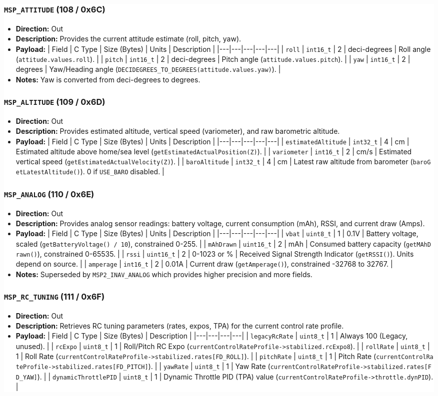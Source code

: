 ### `MSP_ATTITUDE` (108 / 0x6C)

*   **Direction:** Out
*   **Description:** Provides the current attitude estimate (roll, pitch, yaw).
*   **Payload:**
    | Field | C Type | Size (Bytes) | Units | Description |
    |---|---|---|---|---|
    | `roll` | `int16_t` | 2 | deci-degrees | Roll angle (`attitude.values.roll`). |
    | `pitch` | `int16_t` | 2 | deci-degrees | Pitch angle (`attitude.values.pitch`). |
    | `yaw` | `int16_t` | 2 | degrees | Yaw/Heading angle (`DECIDEGREES_TO_DEGREES(attitude.values.yaw)`). |
*   **Notes:** Yaw is converted from deci-degrees to degrees.

### `MSP_ALTITUDE` (109 / 0x6D)

*   **Direction:** Out
*   **Description:** Provides estimated altitude, vertical speed (variometer), and raw barometric altitude.
*   **Payload:**
    | Field | C Type | Size (Bytes) | Units | Description |
    |---|---|---|---|---|
    | `estimatedAltitude` | `int32_t` | 4 | cm | Estimated altitude above home/sea level (`getEstimatedActualPosition(Z)`). |
    | `variometer` | `int16_t` | 2 | cm/s | Estimated vertical speed (`getEstimatedActualVelocity(Z)`). |
    | `baroAltitude` | `int32_t` | 4 | cm | Latest raw altitude from barometer (`baroGetLatestAltitude()`). 0 if `USE_BARO` disabled. |

### `MSP_ANALOG` (110 / 0x6E)

*   **Direction:** Out
*   **Description:** Provides analog sensor readings: battery voltage, current consumption (mAh), RSSI, and current draw (Amps).
*   **Payload:**
    | Field | C Type | Size (Bytes) | Units | Description |
    |---|---|---|---|---|
    | `vbat` | `uint8_t` | 1 | 0.1V | Battery voltage, scaled (`getBatteryVoltage() / 10`), constrained 0-255. |
    | `mAhDrawn` | `uint16_t` | 2 | mAh | Consumed battery capacity (`getMAhDrawn()`), constrained 0-65535. |
    | `rssi` | `uint16_t` | 2 | 0-1023 or % | Received Signal Strength Indicator (`getRSSI()`). Units depend on source. |
    | `amperage` | `int16_t` | 2 | 0.01A | Current draw (`getAmperage()`), constrained -32768 to 32767. |
*   **Notes:** Superseded by `MSP2_INAV_ANALOG` which provides higher precision and more fields.

### `MSP_RC_TUNING` (111 / 0x6F)

*   **Direction:** Out
*   **Description:** Retrieves RC tuning parameters (rates, expos, TPA) for the current control rate profile.
*   **Payload:**
    | Field | C Type | Size (Bytes) | Description |
    |---|---|---|---|
    | `legacyRcRate` | `uint8_t` | 1 | Always 100 (Legacy, unused). |
    | `rcExpo` | `uint8_t` | 1 | Roll/Pitch RC Expo (`currentControlRateProfile->stabilized.rcExpo8`). |
    | `rollRate` | `uint8_t` | 1 | Roll Rate (`currentControlRateProfile->stabilized.rates[FD_ROLL]`). |
    | `pitchRate` | `uint8_t` | 1 | Pitch Rate (`currentControlRateProfile->stabilized.rates[FD_PITCH]`). |
    | `yawRate` | `uint8_t` | 1 | Yaw Rate (`currentControlRateProfile->stabilized.rates[FD_YAW]`). |
    | `dynamicThrottlePID` | `uint8_t` | 1 | Dynamic Throttle PID (TPA) value (`currentControlRateProfile->throttle.dynPID`). |